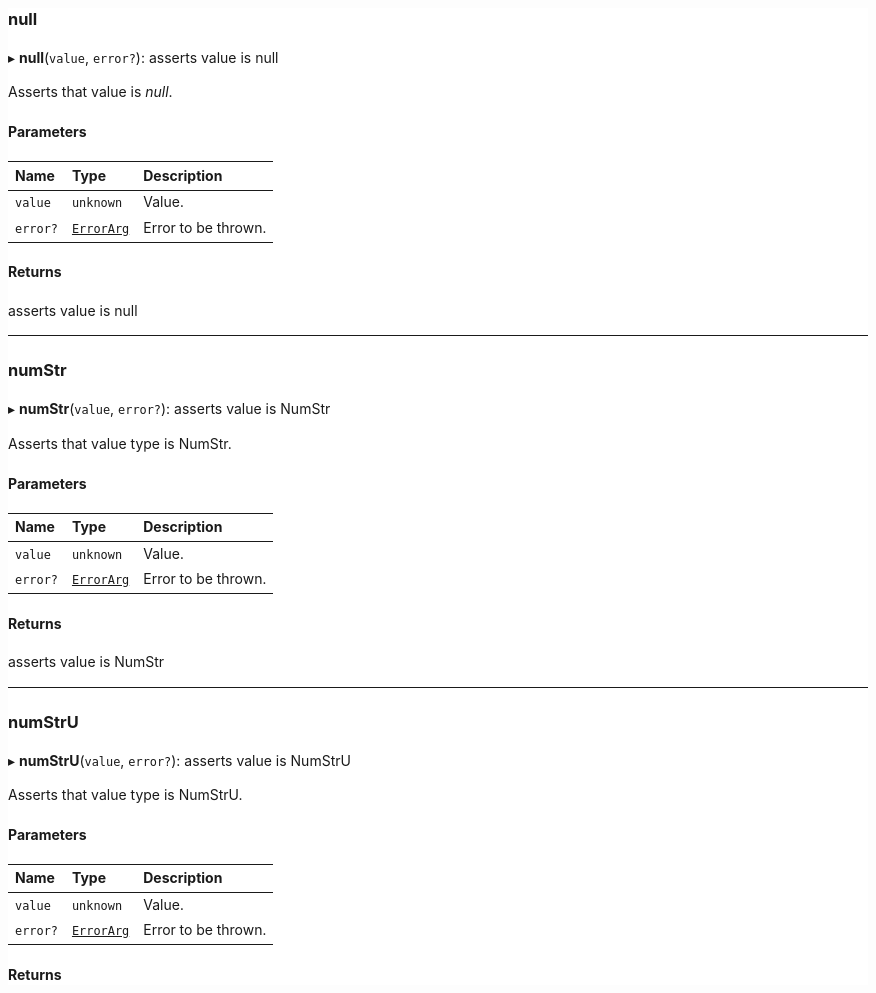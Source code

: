 ### null

▸ **null**(`value`, `error?`): asserts value is null

Asserts that value is _null_.

#### Parameters

| Name | Type | Description |
| :------ | :------ | :------ |
| `value` | `unknown` | Value. |
| `error?` | [`ErrorArg`](assertions.md#errorarg) | Error to be thrown. |

#### Returns

asserts value is null

___

### numStr

▸ **numStr**(`value`, `error?`): asserts value is NumStr

Asserts that value type is NumStr.

#### Parameters

| Name | Type | Description |
| :------ | :------ | :------ |
| `value` | `unknown` | Value. |
| `error?` | [`ErrorArg`](assertions.md#errorarg) | Error to be thrown. |

#### Returns

asserts value is NumStr

___

### numStrU

▸ **numStrU**(`value`, `error?`): asserts value is NumStrU

Asserts that value type is NumStrU.

#### Parameters

| Name | Type | Description |
| :------ | :------ | :------ |
| `value` | `unknown` | Value. |
| `error?` | [`ErrorArg`](assertions.md#errorarg) | Error to be thrown. |

#### Returns
